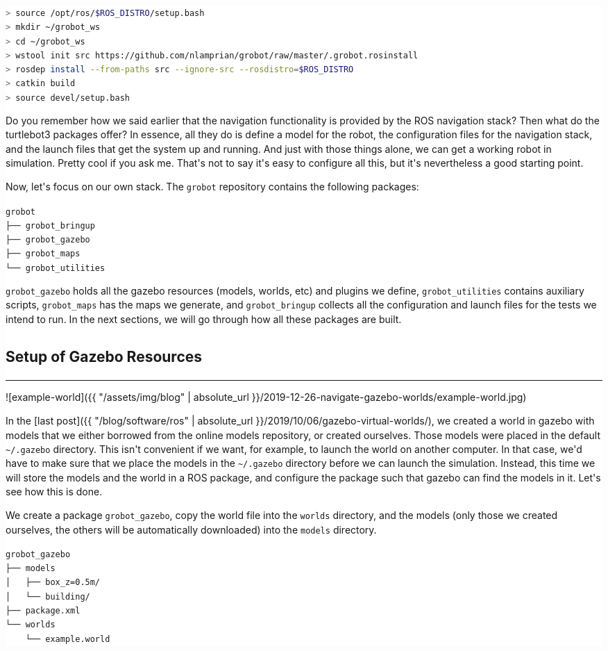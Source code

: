 
```bash
> source /opt/ros/$ROS_DISTRO/setup.bash
> mkdir ~/grobot_ws
> cd ~/grobot_ws
> wstool init src https://github.com/nlamprian/grobot/raw/master/.grobot.rosinstall
> rosdep install --from-paths src --ignore-src --rosdistro=$ROS_DISTRO
> catkin build
> source devel/setup.bash
```

Do you remember how we said earlier that the navigation functionality is provided by the ROS navigation stack? Then what do the turtlebot3 packages offer? In essence, all they do is define a model for the robot, the configuration files for the navigation stack, and the launch files that get the system up and running. And just with those things alone, we can get a working robot in simulation. Pretty cool if you ask me. That's not to say it's easy to configure all this, but it's nevertheless a good starting point.

Now, let's focus on our own stack. The `grobot` repository contains the following packages:

```bash
grobot
├── grobot_bringup
├── grobot_gazebo
├── grobot_maps
└── grobot_utilities
```

`grobot_gazebo` holds all the gazebo resources (models, worlds, etc) and plugins we define, `grobot_utilities` contains auxiliary scripts, `grobot_maps` has the maps we generate, and `grobot_bringup` collects all the configuration and launch files for the tests we intend to run. In the next sections, we will go through how all these packages are built.

## Setup of Gazebo Resources
---

![example-world]({{ "/assets/img/blog" | absolute_url }}/2019-12-26-navigate-gazebo-worlds/example-world.jpg)

In the [last post]({{ "/blog/software/ros" | absolute_url }}/2019/10/06/gazebo-virtual-worlds/), we created a world in gazebo with models that we either borrowed from the online models repository, or created ourselves. Those models were placed in the default `~/.gazebo` directory. This isn't convenient if we want, for example, to launch the world on another computer. In that case, we'd have to make sure that we place the models in the `~/.gazebo` directory before we can launch the simulation. Instead, this time we will store the models and the world in a ROS package, and configure the package such that gazebo can find the models in it. Let's see how this is done.

We create a package `grobot_gazebo`, copy the world file into the `worlds` directory, and the models (only those we created ourselves, the others will be automatically downloaded) into the `models` directory.

```bash
grobot_gazebo
├── models
│   ├── box_z=0.5m/
│   └── building/
├── package.xml
└── worlds
    └── example.world
```
